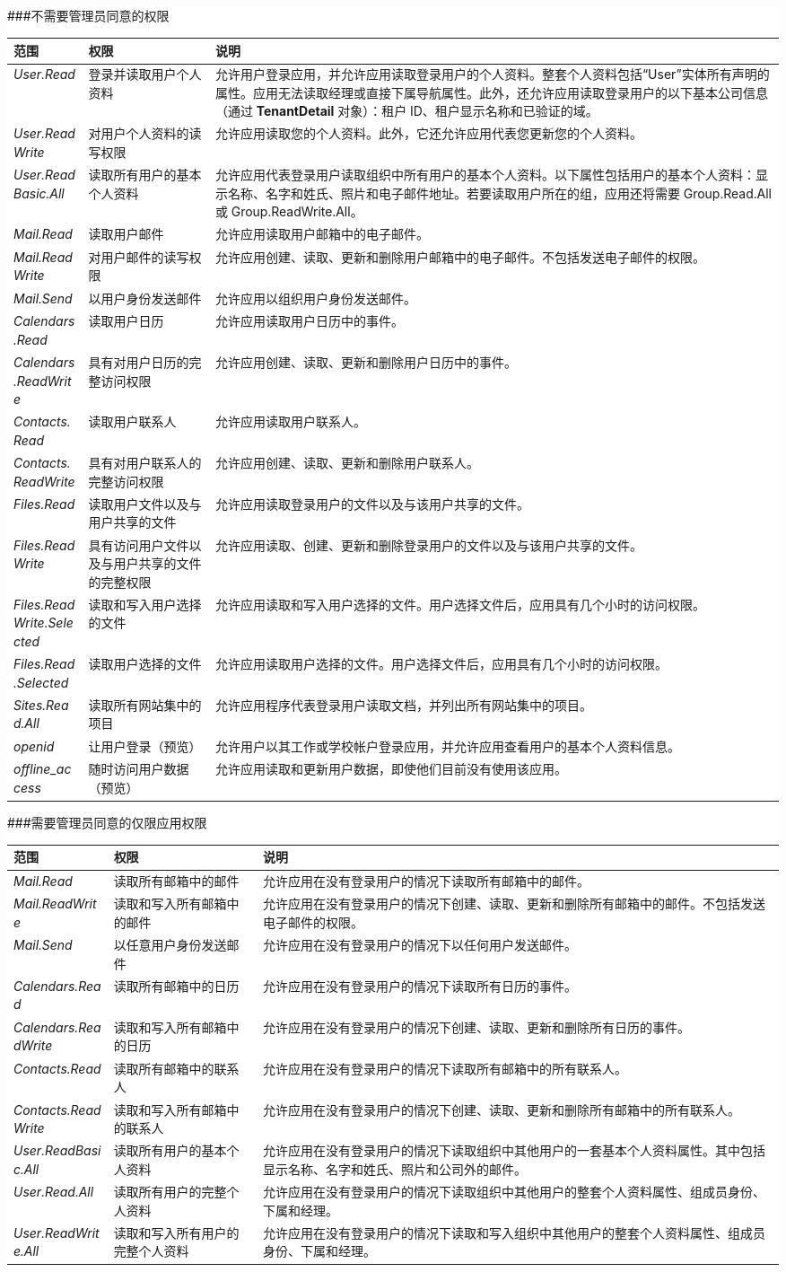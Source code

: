 
###<a name="permissions-not-requiring-administrator's-consent"></a>不需要管理员同意的权限

|   **范围**    |  **权限**   |  **说明** |
|:-----------------------------|:-----------------------------------------|:-----------------|
| _User.Read_       |    登录并读取用户个人资料 | 允许用户登录应用，并允许应用读取登录用户的个人资料。整套个人资料包括“User”实体所有声明的属性。应用无法读取经理或直接下属导航属性。此外，还允许应用读取登录用户的以下基本公司信息（通过 **TenantDetail** 对象）：租户 ID、租户显示名称和已验证的域。|
| _User.ReadWrite_ |    对用户个人资料的读写权限 | 允许应用读取您的个人资料。此外，它还允许应用代表您更新您的个人资料。 |
| _User.ReadBasic.All_ |    读取所有用户的基本个人资料 | 允许应用代表登录用户读取组织中所有用户的基本个人资料。以下属性包括用户的基本个人资料：显示名称、名字和姓氏、照片和电子邮件地址。若要读取用户所在的组，应用还将需要 Group.Read.All 或 Group.ReadWrite.All。| 
| _Mail.Read_ |    读取用户邮件 | 允许应用读取用户邮箱中的电子邮件。 |
| _Mail.ReadWrite_ |    对用户邮件的读写权限 | 允许应用创建、读取、更新和删除用户邮箱中的电子邮件。不包括发送电子邮件的权限。|
| _Mail.Send_ |    以用户身份发送邮件 | 允许应用以组织用户身份发送邮件。 |
| _Calendars.Read_ |    读取用户日历  | 允许应用读取用户日历中的事件。|
| _Calendars.ReadWrite_ |    具有对用户日历的完整访问权限  | 允许应用创建、读取、更新和删除用户日历中的事件。 |
| _Contacts.Read_ |    读取用户联系人  | 允许应用读取用户联系人。 |
| _Contacts.ReadWrite_ |    具有对用户联系人的完整访问权限  | 允许应用创建、读取、更新和删除用户联系人。 |
| _Files.Read_ |    读取用户文件以及与用户共享的文件 | 允许应用读取登录用户的文件以及与该用户共享的文件。| 
| _Files.ReadWrite_ |   具有访问用户文件以及与用户共享的文件的完整权限 | 允许应用读取、创建、更新和删除登录用户的文件以及与该用户共享的文件。 |
| _Files.ReadWrite.Selected_ |    读取和写入用户选择的文件 | 允许应用读取和写入用户选择的文件。用户选择文件后，应用具有几个小时的访问权限。 |
| _Files.Read.Selected_ |    读取用户选择的文件  | 允许应用读取用户选择的文件。用户选择文件后，应用具有几个小时的访问权限。 |
| _Sites.Read.All_ |    读取所有网站集中的项目 | 允许应用程序代表登录用户读取文档，并列出所有网站集中的项目。 |
| _openid_ |    让用户登录（预览） | 允许用户以其工作或学校帐户登录应用，并允许应用查看用户的基本个人资料信息。|
| _offline_access_ |    随时访问用户数据（预览） | 允许应用读取和更新用户数据，即使他们目前没有使用该应用。|

###<a name="app-only-permissions-requiring-administrator's-consent"></a>需要管理员同意的仅限应用权限

|   **范围**    |  **权限**   |  **说明** |
|:---------------|:------------------|:-----------------|
| _Mail.Read_       |    读取所有邮箱中的邮件 | 允许应用在没有登录用户的情况下读取所有邮箱中的邮件。|
| _Mail.ReadWrite_ |    读取和写入所有邮箱中的邮件 | 允许应用在没有登录用户的情况下创建、读取、更新和删除所有邮箱中的邮件。不包括发送电子邮件的权限。 |
| _Mail.Send_ |    以任意用户身份发送邮件 | 允许应用在没有登录用户的情况下以任何用户发送邮件。 | 
| _Calendars.Read_ |    读取所有邮箱中的日历 | 允许应用在没有登录用户的情况下读取所有日历的事件。 |
| _Calendars.ReadWrite_ |    读取和写入所有邮箱中的日历 | 允许应用在没有登录用户的情况下创建、读取、更新和删除所有日历的事件。|
| _Contacts.Read_ |    读取所有邮箱中的联系人 | 允许应用在没有登录用户的情况下读取所有邮箱中的所有联系人。 |
| _Contacts.ReadWrite_ |    读取和写入所有邮箱中的联系人  |允许应用在没有登录用户的情况下创建、读取、更新和删除所有邮箱中的所有联系人。|
| _User.ReadBasic.All_ |    读取所有用户的基本个人资料  | 允许应用在没有登录用户的情况下读取组织中其他用户的一套基本个人资料属性。其中包括显示名称、名字和姓氏、照片和公司外的邮件。|
| _User.Read.All_ |    读取所有用户的完整个人资料 | 允许应用在没有登录用户的情况下读取组织中其他用户的整套个人资料属性、组成员身份、下属和经理。| 
| _User.ReadWrite.All_ |   读取和写入所有用户的完整个人资料 | 允许应用在没有登录用户的情况下读取和写入组织中其他用户的整套个人资料属性、组成员身份、下属和经理。|
